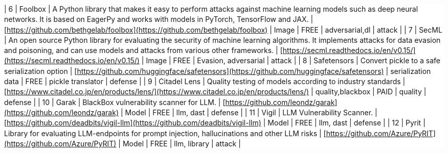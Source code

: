 | 6   | Foolbox                                                                                | A Python library that makes it easy to perform attacks against machine learning models such as deep neural networks. It is based on EagerPy and works with models in PyTorch, TensorFlow and JAX.                                                                                                                                             | [https://github.com/bethgelab/foolbox](https://github.com/bethgelab/foolbox)                                                                                                                                                                 | Image                       | FREE        | adversarial,dl           | attack  |
| 7   | SecML                                                                                  | An open source Python library for evaluating the security of machine learning algorithms. It implements attacks for data evasion and poisoning, and can use models and attacks from various other frameworks.                                                                                                                                 | [https://secml.readthedocs.io/en/v0.15/](https://secml.readthedocs.io/en/v0.15/)                                                                                                                                                             | Image                       | FREE        | Evasion, adversarial     | attack  |
| 8   | Safetensors                                                                            | Convert pickle to a safe serialization option                                                                                                                                                                                                                                                                                                 | [https://github.com/huggingface/safetensors](https://github.com/huggingface/safetensors)                                                                                                                                                     | serialization data          | FREE        | pickle translator        | defense |
| 9   | Citadel Lens                                                                           | Quality testing of models according to industry standards                                                                                                                                                                                                                                                                                     | [https://www.citadel.co.jp/en/products/lens/](https://www.citadel.co.jp/en/products/lens/)                                                                                                                                                   | quality,blackbox            | PAID        | quality                  | defense |
| 10  | Garak                                                                                  | BlackBox vulnerability scanner for LLM.                                                                                                                                                                                                                                                                                                       | [https://github.com/leondz/garak](https://github.com/leondz/garak)                                                                                                                                                                           | Model                       | FREE        | llm, dast                | defense |
| 11  | Vigil                                                                                  | LLM Vulnerability Scanner.                                                                                                                                                                                                                                                                                                                    | [https://github.com/deadbits/vigil-llm](https://github.com/deadbits/vigil-llm)                                                                                                                                                               | Model                       | FREE        | llm, dast                | defense |
| 12  | Pyrit                                                                                  | Library for evaluating LLM-endpoints for prompt injection, hallucinations and other LLM risks                                                                                                                                                                                                                                                 | [https://github.com/Azure/PyRIT](https://github.com/Azure/PyRIT)                                                                                                                                                                             | Model                       | FREE        | llm, library             | attack  |